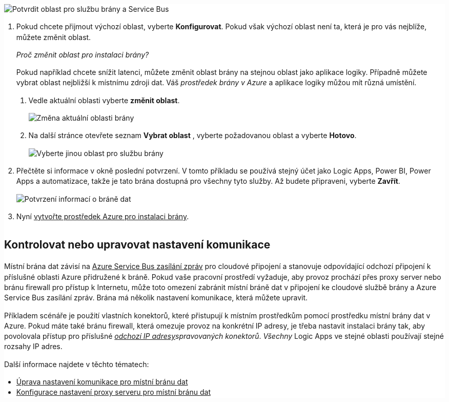    ![Potvrdit oblast pro službu brány a Service Bus](./media/logic-apps-gateway-install/confirm-gateway-region.png)

1. Pokud chcete přijmout výchozí oblast, vyberte **Konfigurovat**. Pokud však výchozí oblast není ta, která je pro vás nejblíže, můžete změnit oblast.

   *Proč změnit oblast pro instalaci brány?*

   Pokud například chcete snížit latenci, můžete změnit oblast brány na stejnou oblast jako aplikace logiky. Případně můžete vybrat oblast nejbližší k místnímu zdroji dat. Váš *prostředek brány v Azure* a aplikace logiky můžou mít různá umístění.

   1. Vedle aktuální oblasti vyberte **změnit oblast**.

      ![Změna aktuální oblasti brány](./media/logic-apps-gateway-install/change-gateway-service-region.png)

   1. Na další stránce otevřete seznam **Vybrat oblast** , vyberte požadovanou oblast a vyberte **Hotovo**.

      ![Vyberte jinou oblast pro službu brány](./media/logic-apps-gateway-install/select-region-gateway-install.png)

1. Přečtěte si informace v okně poslední potvrzení. V tomto příkladu se používá stejný účet jako Logic Apps, Power BI, Power Apps a automatizace, takže je tato brána dostupná pro všechny tyto služby. Až budete připraveni, vyberte **Zavřít**.

   ![Potvrzení informací o bráně dat](./media/logic-apps-gateway-install/finished-gateway-default-location.png)

1. Nyní [vytvořte prostředek Azure pro instalaci brány](../logic-apps/logic-apps-gateway-connection.md).

<a name="communication-settings"></a>

## <a name="check-or-adjust-communication-settings"></a>Kontrolovat nebo upravovat nastavení komunikace

Místní brána dat závisí na [Azure Service Bus zasílání zpráv](../service-bus-messaging/service-bus-messaging-overview.md) pro cloudové připojení a stanovuje odpovídající odchozí připojení k příslušné oblasti Azure přidružené k bráně. Pokud vaše pracovní prostředí vyžaduje, aby provoz prochází přes proxy server nebo bránu firewall pro přístup k Internetu, může toto omezení zabránit místní bráně dat v připojení ke cloudové službě brány a Azure Service Bus zasílání zpráv. Brána má několik nastavení komunikace, která můžete upravit.

Příkladem scénáře je použití vlastních konektorů, které přistupují k místním prostředkům pomocí prostředku místní brány dat v Azure. Pokud máte také bránu firewall, která omezuje provoz na konkrétní IP adresy, je třeba nastavit instalaci brány tak, aby povolovala přístup pro příslušné *[odchozí IP adresy](logic-apps-limits-and-config.md#outbound)spravovaných konektorů*. *Všechny* Logic Apps ve stejné oblasti používají stejné rozsahy IP adres.

Další informace najdete v těchto tématech:

* [Úprava nastavení komunikace pro místní bránu dat](/data-integration/gateway/service-gateway-communication)
* [Konfigurace nastavení proxy serveru pro místní bránu dat](/data-integration/gateway/service-gateway-proxy)

<a name="high-availability"></a>
